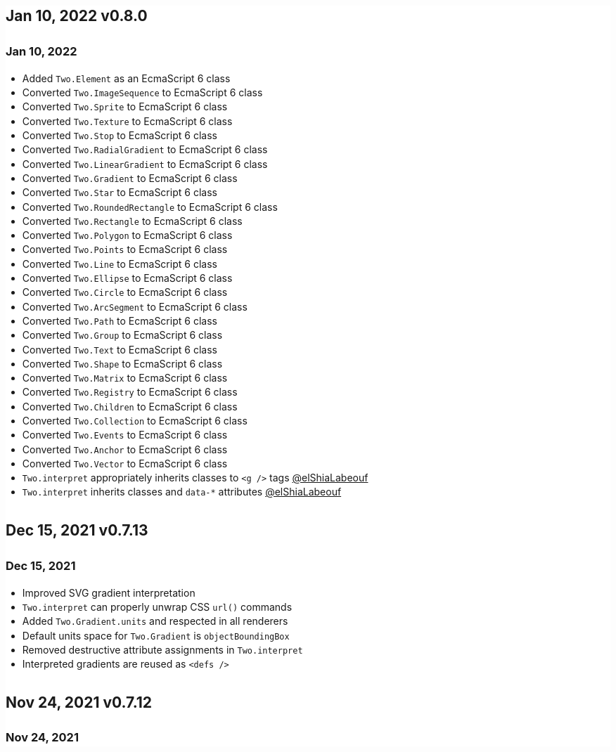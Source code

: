## Jan 10, 2022 v0.8.0

<h3 class="visible">Jan 10, 2022</h3><version-link v="v0.8.0" />

+ Added `Two.Element` as an EcmaScript 6 class
+ Converted `Two.ImageSequence` to EcmaScript 6 class
+ Converted `Two.Sprite` to EcmaScript 6 class
+ Converted `Two.Texture` to EcmaScript 6 class
+ Converted `Two.Stop` to EcmaScript 6 class
+ Converted `Two.RadialGradient` to EcmaScript 6 class
+ Converted `Two.LinearGradient` to EcmaScript 6 class
+ Converted `Two.Gradient` to EcmaScript 6 class
+ Converted `Two.Star` to EcmaScript 6 class
+ Converted `Two.RoundedRectangle` to EcmaScript 6 class
+ Converted `Two.Rectangle` to EcmaScript 6 class
+ Converted `Two.Polygon` to EcmaScript 6 class
+ Converted `Two.Points` to EcmaScript 6 class
+ Converted `Two.Line` to EcmaScript 6 class
+ Converted `Two.Ellipse` to EcmaScript 6 class
+ Converted `Two.Circle` to EcmaScript 6 class
+ Converted `Two.ArcSegment` to EcmaScript 6 class
+ Converted `Two.Path` to EcmaScript 6 class
+ Converted `Two.Group` to EcmaScript 6 class
+ Converted `Two.Text` to EcmaScript 6 class
+ Converted `Two.Shape` to EcmaScript 6 class
+ Converted `Two.Matrix` to EcmaScript 6 class
+ Converted `Two.Registry` to EcmaScript 6 class
+ Converted `Two.Children` to EcmaScript 6 class
+ Converted `Two.Collection` to EcmaScript 6 class
+ Converted `Two.Events` to EcmaScript 6 class
+ Converted `Two.Anchor` to EcmaScript 6 class
+ Converted `Two.Vector` to EcmaScript 6 class
+ `Two.interpret` appropriately inherits classes to `<g />` tags [@elShiaLabeouf](https://github.com/elShiaLabeouf)
+ `Two.interpret` inherits classes and `data-*` attributes [@elShiaLabeouf](https://github.com/elShiaLabeouf)

## Dec 15, 2021 v0.7.13

<h3 class="visible">Dec 15, 2021</h3><version-link v="v0.7.13" />

+ Improved SVG gradient interpretation
+ `Two.interpret` can properly unwrap CSS `url()` commands
+ Added `Two.Gradient.units` and respected in all renderers
+ Default units space for `Two.Gradient` is `objectBoundingBox`
+ Removed destructive attribute assignments in `Two.interpret`
+ Interpreted gradients are reused as `<defs />`

## Nov 24, 2021 v0.7.12

<h3 class="visible">Nov 24, 2021</h3><version-link v="v0.7.12" />

